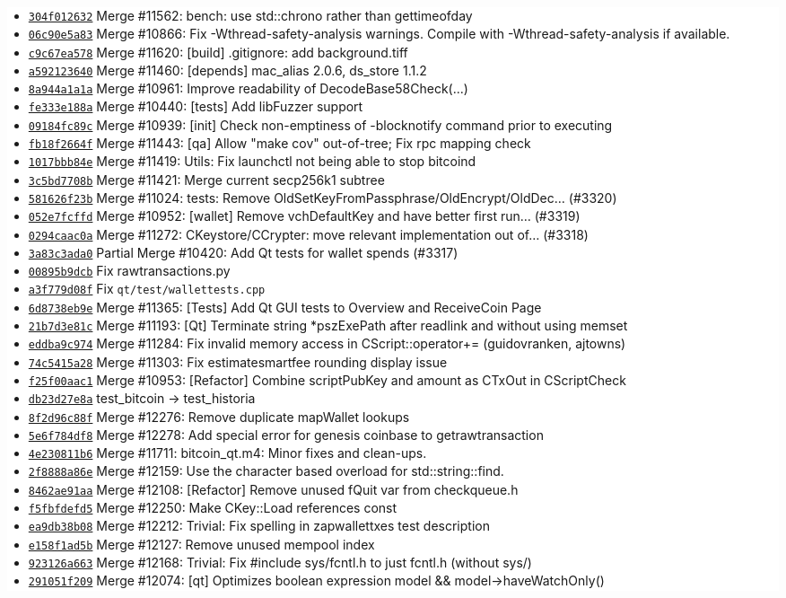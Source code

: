 - [`304f012632`](https://github.com/historia/historia/commit/304f012632) Merge #11562: bench: use std::chrono rather than gettimeofday
- [`06c90e5a83`](https://github.com/historia/historia/commit/06c90e5a83) Merge #10866: Fix -Wthread-safety-analysis warnings. Compile with -Wthread-safety-analysis if available.
- [`c9c67ea578`](https://github.com/historia/historia/commit/c9c67ea578) Merge #11620: [build] .gitignore: add background.tiff
- [`a592123640`](https://github.com/historia/historia/commit/a592123640) Merge #11460: [depends] mac_alias 2.0.6, ds_store 1.1.2
- [`8a944a1a1a`](https://github.com/historia/historia/commit/8a944a1a1a) Merge #10961: Improve readability of DecodeBase58Check(...)
- [`fe333e188a`](https://github.com/historia/historia/commit/fe333e188a) Merge #10440: [tests] Add libFuzzer support
- [`09184fc89c`](https://github.com/historia/historia/commit/09184fc89c) Merge #10939: [init] Check non-emptiness of -blocknotify command prior to executing
- [`fb18f2664f`](https://github.com/historia/historia/commit/fb18f2664f) Merge #11443: [qa] Allow "make cov" out-of-tree; Fix rpc mapping check
- [`1017bbb84e`](https://github.com/historia/historia/commit/1017bbb84e) Merge #11419: Utils: Fix launchctl not being able to stop bitcoind
- [`3c5bd7708b`](https://github.com/historia/historia/commit/3c5bd7708b) Merge #11421: Merge current secp256k1 subtree
- [`581626f23b`](https://github.com/historia/historia/commit/581626f23b) Merge #11024: tests: Remove OldSetKeyFromPassphrase/OldEncrypt/OldDec… (#3320)
- [`052e7fcffd`](https://github.com/historia/historia/commit/052e7fcffd) Merge #10952: [wallet] Remove vchDefaultKey and have better first run… (#3319)
- [`0294caac0a`](https://github.com/historia/historia/commit/0294caac0a) Merge #11272: CKeystore/CCrypter: move relevant implementation out of… (#3318)
- [`3a83c3ada0`](https://github.com/historia/historia/commit/3a83c3ada0) Partial Merge #10420: Add Qt tests for wallet spends (#3317)
- [`00895b9dcb`](https://github.com/historia/historia/commit/00895b9dcb) Fix rawtransactions.py
- [`a3f779d08f`](https://github.com/historia/historia/commit/a3f779d08f) Fix `qt/test/wallettests.cpp`
- [`6d8738eb9e`](https://github.com/historia/historia/commit/6d8738eb9e) Merge #11365: [Tests] Add Qt GUI tests to Overview and ReceiveCoin Page
- [`21b7d3e81c`](https://github.com/historia/historia/commit/21b7d3e81c) Merge #11193: [Qt] Terminate string *pszExePath after readlink and without using memset
- [`eddba9c974`](https://github.com/historia/historia/commit/eddba9c974) Merge #11284: Fix invalid memory access in CScript::operator+= (guidovranken, ajtowns)
- [`74c5415a28`](https://github.com/historia/historia/commit/74c5415a28) Merge #11303: Fix estimatesmartfee rounding display issue
- [`f25f00aac1`](https://github.com/historia/historia/commit/f25f00aac1) Merge #10953: [Refactor] Combine scriptPubKey and amount as CTxOut in CScriptCheck
- [`db23d27e8a`](https://github.com/historia/historia/commit/db23d27e8a) test_bitcoin -> test_historia
- [`8f2d96c88f`](https://github.com/historia/historia/commit/8f2d96c88f) Merge #12276: Remove duplicate mapWallet lookups
- [`5e6f784df8`](https://github.com/historia/historia/commit/5e6f784df8) Merge #12278: Add special error for genesis coinbase to getrawtransaction
- [`4e230811b6`](https://github.com/historia/historia/commit/4e230811b6) Merge #11711: bitcoin_qt.m4: Minor fixes and clean-ups.
- [`2f8888a86e`](https://github.com/historia/historia/commit/2f8888a86e) Merge #12159: Use the character based overload for std::string::find.
- [`8462ae91aa`](https://github.com/historia/historia/commit/8462ae91aa) Merge #12108: [Refactor] Remove unused fQuit var from checkqueue.h
- [`f5fbfdefd5`](https://github.com/historia/historia/commit/f5fbfdefd5) Merge #12250: Make CKey::Load references const
- [`ea9db38b08`](https://github.com/historia/historia/commit/ea9db38b08) Merge #12212: Trivial: Fix spelling in zapwallettxes test description
- [`e158f1ad5b`](https://github.com/historia/historia/commit/e158f1ad5b) Merge #12127: Remove unused mempool index
- [`923126a663`](https://github.com/historia/historia/commit/923126a663) Merge #12168: Trivial: Fix #include sys/fcntl.h to just fcntl.h (without sys/)
- [`291051f209`](https://github.com/historia/historia/commit/291051f209) Merge #12074: [qt] Optimizes boolean expression model && model->haveWatchOnly()